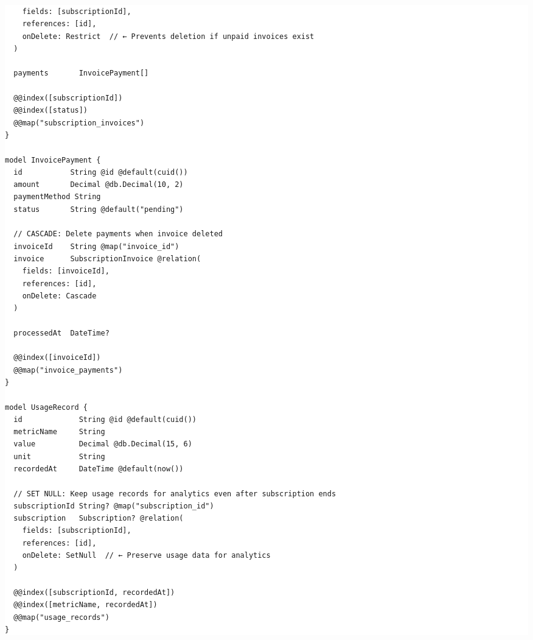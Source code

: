 ```prisma
    fields: [subscriptionId], 
    references: [id],
    onDelete: Restrict  // ← Prevents deletion if unpaid invoices exist
  )
  
  payments       InvoicePayment[]
  
  @@index([subscriptionId])
  @@index([status])
  @@map("subscription_invoices")
}

model InvoicePayment {
  id           String @id @default(cuid())
  amount       Decimal @db.Decimal(10, 2)
  paymentMethod String
  status       String @default("pending")
  
  // CASCADE: Delete payments when invoice deleted
  invoiceId    String @map("invoice_id")
  invoice      SubscriptionInvoice @relation(
    fields: [invoiceId], 
    references: [id],
    onDelete: Cascade
  )
  
  processedAt  DateTime?
  
  @@index([invoiceId])
  @@map("invoice_payments")
}

model UsageRecord {
  id             String @id @default(cuid())
  metricName     String
  value          Decimal @db.Decimal(15, 6)
  unit           String
  recordedAt     DateTime @default(now())
  
  // SET NULL: Keep usage records for analytics even after subscription ends
  subscriptionId String? @map("subscription_id")
  subscription   Subscription? @relation(
    fields: [subscriptionId], 
    references: [id],
    onDelete: SetNull  // ← Preserve usage data for analytics
  )
  
  @@index([subscriptionId, recordedAt])
  @@index([metricName, recordedAt])
  @@map("usage_records")
}
```
